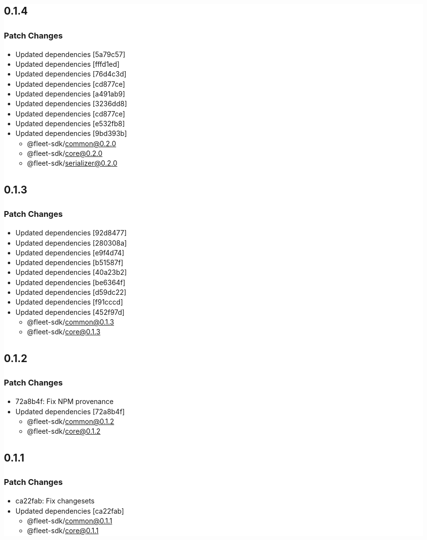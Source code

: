 ## 0.1.4

### Patch Changes

- Updated dependencies [5a79c57]
- Updated dependencies [fffd1ed]
- Updated dependencies [76d4c3d]
- Updated dependencies [cd877ce]
- Updated dependencies [a491ab9]
- Updated dependencies [3236dd8]
- Updated dependencies [cd877ce]
- Updated dependencies [e532fb8]
- Updated dependencies [9bd393b]
  - @fleet-sdk/common@0.2.0
  - @fleet-sdk/core@0.2.0
  - @fleet-sdk/serializer@0.2.0

## 0.1.3

### Patch Changes

- Updated dependencies [92d8477]
- Updated dependencies [280308a]
- Updated dependencies [e9f4d74]
- Updated dependencies [b51587f]
- Updated dependencies [40a23b2]
- Updated dependencies [be6364f]
- Updated dependencies [d59dc22]
- Updated dependencies [f91cccd]
- Updated dependencies [452f97d]
  - @fleet-sdk/common@0.1.3
  - @fleet-sdk/core@0.1.3

## 0.1.2

### Patch Changes

- 72a8b4f: Fix NPM provenance
- Updated dependencies [72a8b4f]
  - @fleet-sdk/common@0.1.2
  - @fleet-sdk/core@0.1.2

## 0.1.1

### Patch Changes

- ca22fab: Fix changesets
- Updated dependencies [ca22fab]
  - @fleet-sdk/common@0.1.1
  - @fleet-sdk/core@0.1.1
